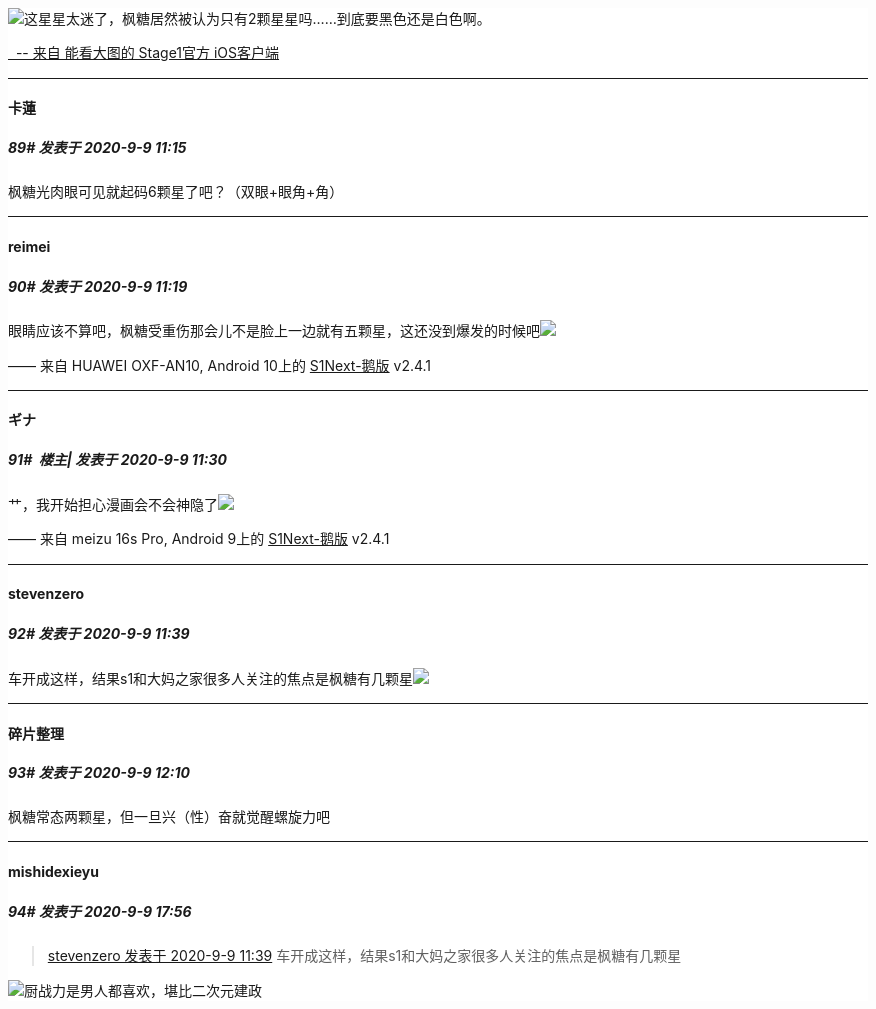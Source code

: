<img src="https://static.saraba1st.com/image/smiley/face2017/067.png" referrerpolicy="no-referrer">这星星太迷了，枫糖居然被认为只有2颗星星吗……到底要黑色还是白色啊。

[  -- 来自 能看大图的 Stage1官方 iOS客户端](https://itunes.apple.com/fi/app/saraba1st/id1221237470?mt=8)

*****

####  卡蓮  
##### 89#       发表于 2020-9-9 11:15

枫糖光肉眼可见就起码6颗星了吧？（双眼+眼角+角）

*****

####  reimei  
##### 90#       发表于 2020-9-9 11:19

眼睛应该不算吧，枫糖受重伤那会儿不是脸上一边就有五颗星，这还没到爆发的时候吧<img src="https://static.saraba1st.com/image/smiley/face2017/018.png" referrerpolicy="no-referrer">

—— 来自 HUAWEI OXF-AN10, Android 10上的 [S1Next-鹅版](https://github.com/ykrank/S1-Next/releases) v2.4.1



*****

####  ギナ  
##### 91#         楼主| 发表于 2020-9-9 11:30

艹，我开始担心漫画会不会神隐了<img src="https://static.saraba1st.com/image/smiley/face2017/068.png" referrerpolicy="no-referrer">

—— 来自 meizu 16s Pro, Android 9上的 [S1Next-鹅版](https://github.com/ykrank/S1-Next/releases) v2.4.1

*****

####  stevenzero  
##### 92#       发表于 2020-9-9 11:39

车开成这样，结果s1和大妈之家很多人关注的焦点是枫糖有几颗星<img src="https://static.saraba1st.com/image/smiley/face2017/066.png" referrerpolicy="no-referrer">

*****

####  碎片整理  
##### 93#       发表于 2020-9-9 12:10

枫糖常态两颗星，但一旦兴（性）奋就觉醒螺旋力吧

*****

####  mishidexieyu  
##### 94#       发表于 2020-9-9 17:56

<blockquote><a href="httphttps://bbs.saraba1st.com/2b/forum.php?mod=redirect&amp;goto=findpost&amp;pid=48684620&amp;ptid=1843141" target="_blank">stevenzero 发表于 2020-9-9 11:39</a>
车开成这样，结果s1和大妈之家很多人关注的焦点是枫糖有几颗星</blockquote>
<img src="https://static.saraba1st.com/image/smiley/face2017/066.png" referrerpolicy="no-referrer">厨战力是男人都喜欢，堪比二次元建政
